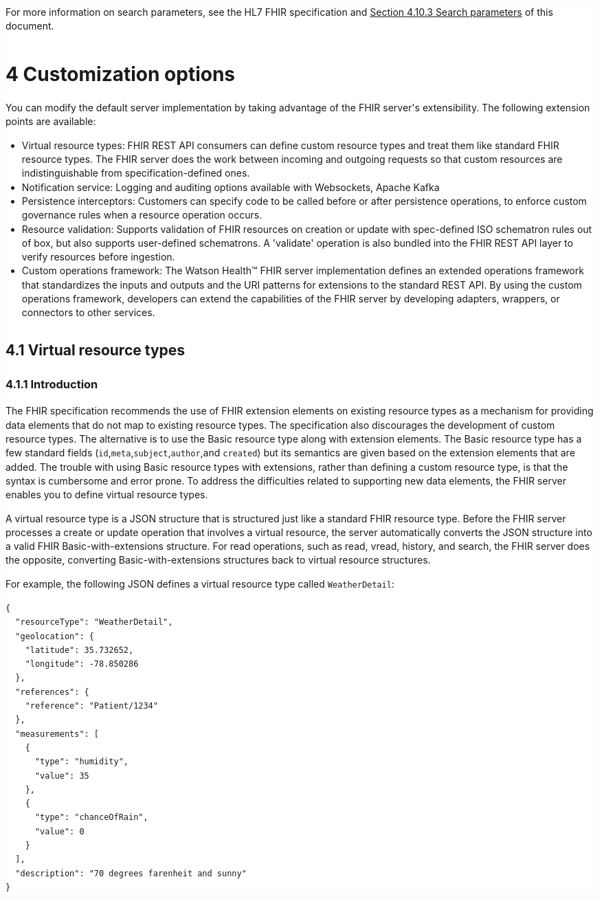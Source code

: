 For more information on search parameters, see the HL7 FHIR specification and [Section 4.10.3 Search parameters](#4103-search-parameters) of this document.

# 4 Customization options
You can modify the default server implementation by taking advantage of the FHIR server's extensibility. The following extension points are available:
 * Virtual resource types: FHIR REST API consumers can define custom resource types and treat them like standard FHIR resource types. The FHIR server does the work between incoming and outgoing requests so that custom resources are indistinguishable from specification-defined ones.
 * Notification service: Logging and auditing options available with Websockets, Apache Kafka
 * Persistence interceptors: Customers can specify code to be called before or after persistence operations, to enforce custom governance rules when a resource operation occurs.
 * Resource validation: Supports validation of FHIR resources on creation or update with spec-defined ISO schematron rules out of box, but also supports user-defined schematrons. A 'validate' operation is also bundled into the FHIR REST API layer to verify resources before ingestion.
 * Custom operations framework: The Watson Health&trade; FHIR server implementation defines an extended operations framework that standardizes the inputs and outputs and the URI patterns for extensions to the standard REST API. By using the custom operations framework, developers can  extend the capabilities of the FHIR server by developing adapters, wrappers, or connectors to other services.

## 4.1 Virtual resource types

### 4.1.1 Introduction
The FHIR specification recommends the use of FHIR extension elements on existing resource types as a mechanism for providing data elements that do not map to existing resource types. The specification also discourages the development of custom resource types. The alternative is to use the Basic resource type along with extension elements. The Basic resource type has a few standard fields (`id`,`meta`,`subject`,`author`,and `created`) but its semantics are given based on the extension elements that are added. The trouble with using Basic resource types with extensions, rather than defining a custom resource type, is that the syntax is cumbersome and error prone. To address the difficulties related to supporting new data elements, the FHIR server enables you to define virtual resource types.

A virtual resource type is a JSON structure that is structured just like a standard FHIR resource type. Before the FHIR server  processes a create or update operation that involves a virtual resource, the server automatically converts the JSON structure into a valid FHIR Basic-with-extensions structure. For read operations, such as read, vread, history, and search, the FHIR server does the opposite, converting Basic-with-extensions structures back to virtual resource structures.

For example, the following JSON defines a virtual resource type called `WeatherDetail`:

```
{
  "resourceType": "WeatherDetail",
  "geolocation": {
    "latitude": 35.732652,
    "longitude": -78.850286
  },
  "references": {
    "reference": "Patient/1234"
  },
  "measurements": [
    {
      "type": "humidity",
      "value": 35
    },
    {
      "type": "chanceOfRain",
      "value": 0
    }
  ],
  "description": "70 degrees farenheit and sunny"
}
```